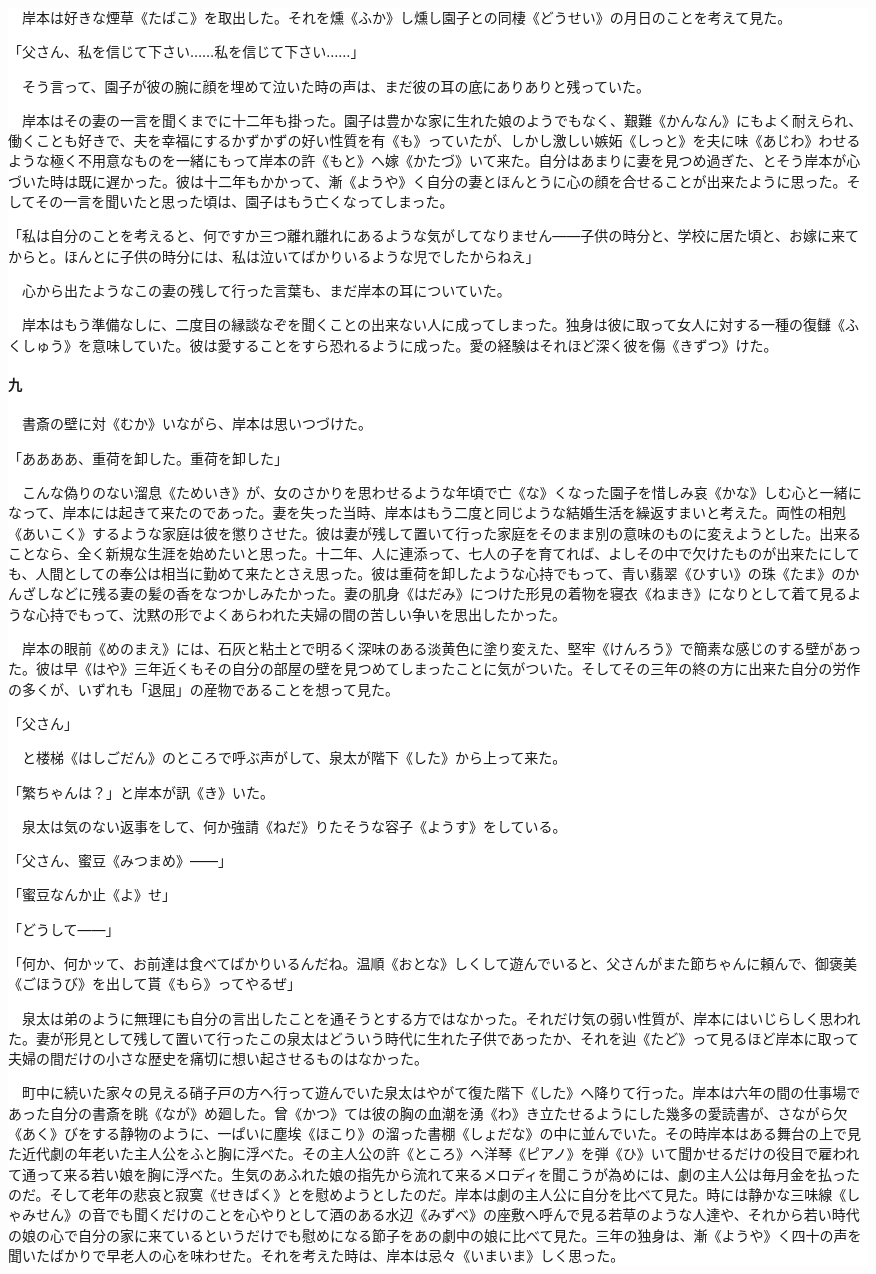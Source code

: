 　岸本は好きな煙草《たばこ》を取出した。それを燻《ふか》し燻し園子との同棲《どうせい》の月日のことを考えて見た。

「父さん、私を信じて下さい……私を信じて下さい……」

　そう言って、園子が彼の腕に顔を埋めて泣いた時の声は、まだ彼の耳の底にありありと残っていた。

　岸本はその妻の一言を聞くまでに十二年も掛った。園子は豊かな家に生れた娘のようでもなく、艱難《かんなん》にもよく耐えられ、働くことも好きで、夫を幸福にするかずかずの好い性質を有《も》っていたが、しかし激しい嫉妬《しっと》を夫に味《あじわ》わせるような極く不用意なものを一緒にもって岸本の許《もと》へ嫁《かたづ》いて来た。自分はあまりに妻を見つめ過ぎた、とそう岸本が心づいた時は既に遅かった。彼は十二年もかかって、漸《ようや》く自分の妻とほんとうに心の顔を合せることが出来たように思った。そしてその一言を聞いたと思った頃は、園子はもう亡くなってしまった。

「私は自分のことを考えると、何ですか三つ離れ離れにあるような気がしてなりません――子供の時分と、学校に居た頃と、お嫁に来てからと。ほんとに子供の時分には、私は泣いてばかりいるような児でしたからねえ」

　心から出たようなこの妻の残して行った言葉も、まだ岸本の耳についていた。

　岸本はもう準備なしに、二度目の縁談なぞを聞くことの出来ない人に成ってしまった。独身は彼に取って女人に対する一種の復讎《ふくしゅう》を意味していた。彼は愛することをすら恐れるように成った。愛の経験はそれほど深く彼を傷《きずつ》けた。



#### 九




　書斎の壁に対《むか》いながら、岸本は思いつづけた。

「ああああ、重荷を卸した。重荷を卸した」

　こんな偽りのない溜息《ためいき》が、女のさかりを思わせるような年頃で亡《な》くなった園子を惜しみ哀《かな》しむ心と一緒になって、岸本には起きて来たのであった。妻を失った当時、岸本はもう二度と同じような結婚生活を繰返すまいと考えた。両性の相剋《あいこく》するような家庭は彼を懲りさせた。彼は妻が残して置いて行った家庭をそのまま別の意味のものに変えようとした。出来ることなら、全く新規な生涯を始めたいと思った。十二年、人に連添って、七人の子を育てれば、よしその中で欠けたものが出来たにしても、人間としての奉公は相当に勤めて来たとさえ思った。彼は重荷を卸したような心持でもって、青い翡翠《ひすい》の珠《たま》のかんざしなどに残る妻の髪の香をなつかしみたかった。妻の肌身《はだみ》につけた形見の着物を寝衣《ねまき》になりとして着て見るような心持でもって、沈黙の形でよくあらわれた夫婦の間の苦しい争いを思出したかった。

　岸本の眼前《めのまえ》には、石灰と粘土とで明るく深味のある淡黄色に塗り変えた、堅牢《けんろう》で簡素な感じのする壁があった。彼は早《はや》三年近くもその自分の部屋の壁を見つめてしまったことに気がついた。そしてその三年の終の方に出来た自分の労作の多くが、いずれも「退屈」の産物であることを想って見た。

「父さん」

　と楼梯《はしごだん》のところで呼ぶ声がして、泉太が階下《した》から上って来た。

「繁ちゃんは？」と岸本が訊《き》いた。

　泉太は気のない返事をして、何か強請《ねだ》りたそうな容子《ようす》をしている。

「父さん、蜜豆《みつまめ》――」

「蜜豆なんか止《よ》せ」

「どうして――」

「何か、何かッて、お前達は食べてばかりいるんだね。温順《おとな》しくして遊んでいると、父さんがまた節ちゃんに頼んで、御褒美《ごほうび》を出して貰《もら》ってやるぜ」

　泉太は弟のように無理にも自分の言出したことを通そうとする方ではなかった。それだけ気の弱い性質が、岸本にはいじらしく思われた。妻が形見として残して置いて行ったこの泉太はどういう時代に生れた子供であったか、それを辿《たど》って見るほど岸本に取って夫婦の間だけの小さな歴史を痛切に想い起させるものはなかった。

　町中に続いた家々の見える硝子戸の方へ行って遊んでいた泉太はやがて復た階下《した》へ降りて行った。岸本は六年の間の仕事場であった自分の書斎を眺《なが》め廻した。曾《かつ》ては彼の胸の血潮を湧《わ》き立たせるようにした幾多の愛読書が、さながら欠《あく》びをする静物のように、一ぱいに塵埃《ほこり》の溜った書棚《しょだな》の中に並んでいた。その時岸本はある舞台の上で見た近代劇の年老いた主人公をふと胸に浮べた。その主人公の許《ところ》へ洋琴《ピアノ》を弾《ひ》いて聞かせるだけの役目で雇われて通って来る若い娘を胸に浮べた。生気のあふれた娘の指先から流れて来るメロディを聞こうが為めには、劇の主人公は毎月金を払ったのだ。そして老年の悲哀と寂寞《せきばく》とを慰めようとしたのだ。岸本は劇の主人公に自分を比べて見た。時には静かな三味線《しゃみせん》の音でも聞くだけのことを心やりとして酒のある水辺《みずべ》の座敷へ呼んで見る若草のような人達や、それから若い時代の娘の心で自分の家に来ているというだけでも慰めになる節子をあの劇中の娘に比べて見た。三年の独身は、漸《ようや》く四十の声を聞いたばかりで早老人の心を味わせた。それを考えた時は、岸本は忌々《いまいま》しく思った。
